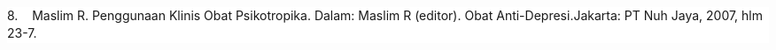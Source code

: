 <p><span class="font2">8. &nbsp;&nbsp;&nbsp;Maslim R. Penggunaan Klinis Obat Psikotropika. Dalam: Maslim R (editor). Obat Anti-Depresi.Jakarta: PT Nuh Jaya, 2007, hlm 23-7.</span></p></li></ul>